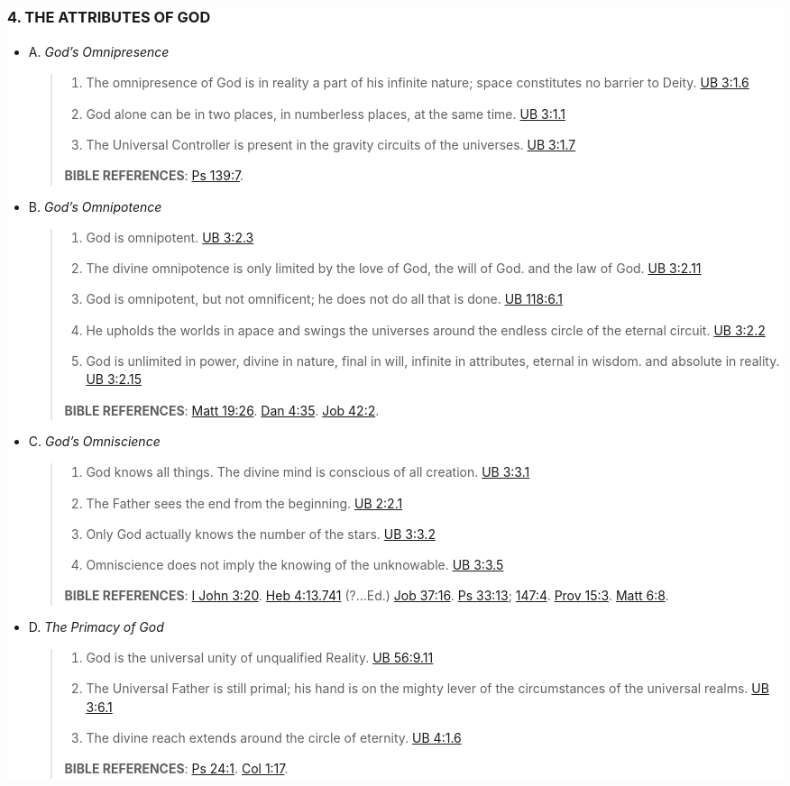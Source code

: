### 4. THE ATTRIBUTES OF GOD

- A. _God’s Omnipresence_
	> 1. The omnipresence of God is in reality a part of his infinite nature; space constitutes no barrier to Deity. <a id="s127_114"></a>[UB 3:1.6](/en/The_Urantia_Book/3#p1_6)
	> 
	> 2. God alone can be in two places, in numberless places, at the same time. <a id="s129_78"></a>[UB 3:1.1](/en/The_Urantia_Book/3#p1_1)
	> 
	> 3. The Universal Controller is present in the gravity circuits of the universes. <a id="s131_84"></a>[UB 3:1.7](/en/The_Urantia_Book/3#p1_7)
	> 
	> **BIBLE REFERENCES**: [Ps 139:7](/en/Bible/Psalms/139#v7).
- B. _God’s Omnipotence_
	> 1. God is omnipotent. <a id="s135_25"></a>[UB 3:2.3](/en/The_Urantia_Book/3#p2_3)
	> 
	> 2. The divine omnipotence is only limited by the love of God, the will of God. and the law of God. <a id="s137_102"></a>[UB 3:2.11](/en/The_Urantia_Book/3#p2_11)
	> 
	> 3. God is omnipotent, but not omnificent; he does not do all that is done. <a id="s139_78"></a>[UB 118:6.1](/en/The_Urantia_Book/118#p6_1)
	> 
	> 4. He upholds the worlds in apace and swings the universes around the endless circle of the eternal circuit. <a id="s141_112"></a>[UB 3:2.2](/en/The_Urantia_Book/3#p2_2)
	> 
	> 5. God is unlimited in power, divine in nature, final in will, infinite in attributes, eternal in wisdom. and absolute in reality. <a id="s143_134"></a>[UB 3:2.15](/en/The_Urantia_Book/3#p2_15)
	> 
	> **BIBLE REFERENCES**: [Matt 19:26](/en/Bible/Matthew/19#v26). [Dan 4:35](/en/Bible/Daniel/4#v35). [Job 42:2](/en/Bible/Job/42#v2).
- C. _God’s Omniscience_
	> 1. God knows all things. The divine mind is conscious of all creation. <a id="s147_74"></a>[UB 3:3.1](/en/The_Urantia_Book/3#p3_1)
	> 
	> 2. The Father sees the end from the beginning. <a id="s149_50"></a>[UB 2:2.1](/en/The_Urantia_Book/2#p2_1)
	> 
	> 3. Only God actually knows the number of the stars. <a id="s151_55"></a>[UB 3:3.2](/en/The_Urantia_Book/3#p3_2)
	> 
	> 4. Omniscience does not imply the knowing of the unknowable. <a id="s153_64"></a>[UB 3:3.5](/en/The_Urantia_Book/3#p3_5)
	> 
	> **BIBLE REFERENCES**: [I John 3:20](/en/Bible/1_John/3#v20). [Heb 4:13.741](/en/Bible/Hebrews/4#v13) (?...Ed.) [Job 37:16](/en/Bible/Job/37#v16). [Ps 33:13](/en/Bible/Psalms/33#v13); [147:4](/en/Bible/Psalms/147#v4). [Prov 15:3](/en/Bible/Proverbs/15#v3). [Matt 6:8](/en/Bible/Matthew/6#v8).
- D. _The Primacy of God_
	> 1. God is the universal unity of unqualified Reality. <a id="s157_57"></a>[UB 56:9.11](/en/The_Urantia_Book/56#p9_11)
	> 
	> 2. The Universal Father is still primal; his hand is on the mighty lever of the circumstances of the universal realms. <a id="s159_122"></a>[UB 3:6.1](/en/The_Urantia_Book/3#p6_1)
	> 
	> 3. The divine reach extends around the circle of eternity. <a id="s161_62"></a>[UB 4:1.6](/en/The_Urantia_Book/4#p1_6)
	> 
	> **BIBLE REFERENCES**: [Ps 24:1](/en/Bible/Psalms/24#v1). [Col 1:17](/en/Bible/Colossians/1#v17).
